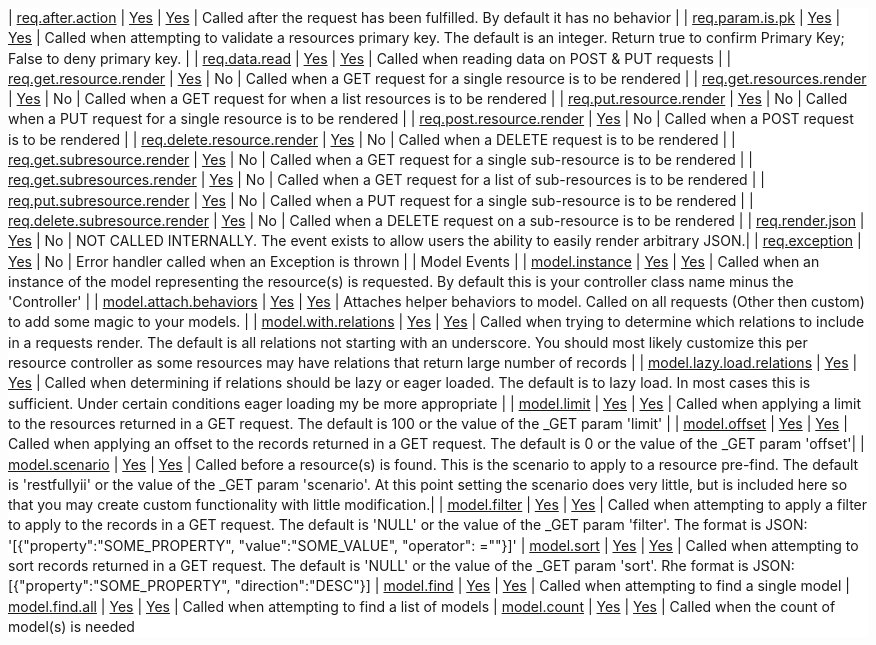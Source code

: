 | [req.after.action](#req.after.action)   |   [Yes](#pre.filter.req.after.action)  | [Yes](#post.filter.req.after.action) |  Called after the request has been fulfilled. By default it has no behavior |
| [req.param.is.pk](#req.param.is.pk)   |   [Yes](#pre.filter.req.param.is.pk)  | [Yes](#post.filter.req.param.is.pk) |  Called when attempting to validate a resources primary key. The default is an integer. Return true to confirm Primary Key; False to deny primary key. |
| [req.data.read](#req.data.read)   |   [Yes](#pre.filter.req.data.read)  | [Yes](#post.filter.req.data.read) |  Called when reading data on POST & PUT requests |
| [req.get.resource.render](#req.get.resource.render)   |   [Yes](#pre.filter.req.get.resource.render)  | No |  Called when a GET request for a single resource is to be rendered |
| [req.get.resources.render](#req.get.resources.render)   |   [Yes](#pre.filter.req.get.resources.render)  | No |  Called when a GET request for when a list resources is to be rendered |
| [req.put.resource.render](#req.put.resource.render)   |   [Yes](#pre.filter.req.put.resource.render)  | No |  Called when a PUT request for a single resource is to be rendered |
| [req.post.resource.render](#req.post.resource.render)   |   [Yes](#pre.filter.req.post.resource.render)  | No |  Called when a POST request is to be rendered |
| [req.delete.resource.render](#req.delete.resource.render)   |   [Yes](#pre.filter.req.delete.resource.render)  | No |  Called when a DELETE request is to be rendered |
| [req.get.subresource.render](#req.get.subresource.render)   |   [Yes](#pre.filter.req.get.subresource.render)  | No |  Called when a GET request for a single sub-resource is to be rendered |
| [req.get.subresources.render](#req.get.subresources.render)   |   [Yes](#pre.filter.req.get.subresources.render)  | No |  Called when a GET request for a list of sub-resources is to be rendered |
| [req.put.subresource.render](#req.put.subresource.render)   |   [Yes](#pre.filter.req.put.subresource.render)  | No |  Called when a PUT request for a single sub-resource is to be rendered |
| [req.delete.subresource.render](#req.delete.subresource.render)   |   [Yes](#pre.filter.req.delete.subresource.render)  | No |  Called when a DELETE request on a sub-resource is to be rendered |
| [req.render.json](#req.render.json)   |   [Yes](#pre.filter.req.render.json)  | No |   NOT CALLED INTERNALLY. The event exists to allow users the ability to easily render arbitrary JSON.|
| [req.exception](#req.exception)   |   [Yes](#pre.filter.req.exception)  | No |  Error handler called when an Exception is thrown |
| Model Events |
| [model.instance](#model.instance)   |   [Yes](#pre.filter.model.instance)  | [Yes](#post.filter.model.instance) |   Called when an instance of the model representing the resource(s) is requested. By default this is your controller class name minus the 'Controller' |
| [model.attach.behaviors](#model.attach.behaviors)   |   [Yes](#pre.filter.model.attach.behaviors)  | [Yes](#post.filter.model.attach.behaviors) |   Attaches helper behaviors to model. Called on all requests (Other then custom) to add some magic to your models. |
| [model.with.relations](#model.with.relations)   |   [Yes](#pre.filter.model.with.relations)  | [Yes](#post.filter.model.with.relations) |    Called when trying to determine which relations to include in a requests render. The default is all relations not starting with an underscore. You should most likely customize this per resource controller as some resources may have relations that return large number of records |
| [model.lazy.load.relations](#model.lazy.load.relations)   |   [Yes](#pre.filter.model.lazy.load.relations)  | [Yes](#post.filter.model.lazy.load.relations) |    Called when determining if relations should be lazy or eager loaded. The default is to lazy load. In most cases this is sufficient. Under certain conditions eager loading my be more appropriate |
| [model.limit](#model.limit)   |   [Yes](#pre.filter.model.limit)  | [Yes](#post.filter.model.limit) |     Called when applying a limit to the resources returned in a GET request. The default is 100 or the value of the _GET param 'limit' |
| [model.offset](#model.offset)   |   [Yes](#pre.filter.model.offset)  | [Yes](#post.filter.model.offset) |     Called when applying an offset to the records returned in a GET request. The default is 0 or the value of the _GET param 'offset'|
| [model.scenario](#model.scenario)   |   [Yes](#pre.filter.model.scenario)  | [Yes](#post.filter.model.scenario) |     Called before a resource(s) is found. This is the scenario to apply to a resource pre-find. The default is 'restfullyii' or the value of the _GET param 'scenario'. At this point setting the scenario does very little, but is included here so that you may create custom functionality with little modification.|
| [model.filter](#model.filter)   |   [Yes](#pre.filter.model.filter)  | [Yes](#post.filter.model.filter) |     Called when attempting to apply a filter to apply to the records in a GET request. The default is 'NULL' or the value of the _GET param 'filter'. The format is JSON: '[{"property":"SOME_PROPERTY", "value":"SOME_VALUE", "operator": =""}]'
| [model.sort](#model.sort)   |   [Yes](#pre.filter.model.sort)  | [Yes](#post.filter.model.sort) |     Called when attempting to sort records returned in a GET request. The default is 'NULL' or the value of the _GET param 'sort'. Rhe format is JSON:[{"property":"SOME_PROPERTY", "direction":"DESC"}]
| [model.find](#model.find)   |   [Yes](#pre.filter.model.find)  | [Yes](#post.filter.model.find) |     Called when attempting to find a single model
| [model.find.all](#model.find.all)   |   [Yes](#pre.filter.model.find.all)  | [Yes](#post.filter.model.find.all) |      Called when attempting to find a list of models
| [model.count](#model.count)   |   [Yes](#pre.filter.model.count)  | [Yes](#post.filter.model.count) |      Called when the count of model(s) is needed